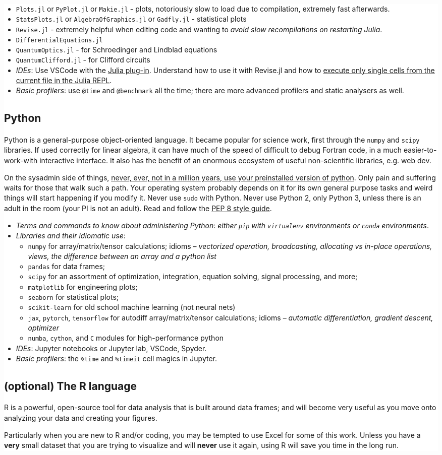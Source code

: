  - `Plots.jl` or `PyPlot.jl` or `Makie.jl` - plots, notoriously slow to load due to compilation, extremely fast afterwards.
  - `StatsPlots.jl` or `AlgebraOfGraphics.jl` or `Gadfly.jl` - statistical plots
  - `Revise.jl` - extremely helpful when editing code and wanting to _avoid slow recompilations on restarting Julia_.
  - `DifferentialEquations.jl`
  - `QuantumOptics.jl` - for Schroedinger and Lindblad equations
  - `QuantumClifford.jl` - for Clifford circuits
- *IDEs*: Use VSCode with the [Julia plug-in](https://www.julia-vscode.org/). Understand how to use it with Revise.jl and how to [execute only single cells from the current file in the Julia REPL](https://www.julia-vscode.org/docs/stable/userguide/runningcode/).
- *Basic profilers*: use `@time` and `@benchmark` all the time; there are more advanced profilers and static analysers as well.

## Python

Python is a general-purpose object-oriented language. It became popular for science work, first through the `numpy` and `scipy` libraries. If used correctly for linear algebra, it can have much of the speed of difficult to debug Fortran code, in a much easier-to-work-with interactive interface. It also has the benefit of an enormous ecosystem of useful non-scientific libraries, e.g. web dev.

On the sysadmin side of things, [never, ever, not in a million years, use your preinstalled version of python](https://xkcd.com/1987/). Only pain and suffering waits for those that walk such a path. Your operating system probably depends on it for its own general purpose tasks and weird things will start happening if you modify it. Never use `sudo` with Python. Never use Python 2, only Python 3, unless there is an adult in the room (your PI is not an adult). Read and follow the [PEP 8 style guide](https://pep8.org/).

- *Terms and commands to know about administering Python*: _either `pip` with `virtualenv` environments or `conda` environments_.
- *Libraries and their idiomatic use*:
  - `numpy` for array/matrix/tensor calculations; idioms – _vectorized operation, broadcasting, allocating vs in-place operations, views, the difference between an array and a python list_
  - `pandas` for data frames;
  - `scipy` for an assortment of optimization, integration, equation solving, signal processing, and more;
  - `matplotlib` for engineering plots;
  - `seaborn` for statistical plots;
  - `scikit-learn` for old school machine learning (not neural nets)
  - `jax`, `pytorch`, `tensorflow` for autodiff array/matrix/tensor calculations; idioms – _automatic differentiation, gradient descent, optimizer_
  - `numba`, `cython`, and `C` modules for high-performance python
- *IDEs*: Jupyter notebooks or Jupyter lab, VSCode, Spyder.
- *Basic profilers*: the `%time` and `%timeit` cell magics in Jupyter.

## (optional) The R language

R is a powerful, open-source tool for data analysis that is built around data frames; and will become very useful as you move onto analyzing your data and creating your figures. 

Particularly when you are new to R and/or coding, you may be tempted to use Excel for some of this work. Unless you have a **very** small dataset that you are trying to visualize and will **never** use it again, using R will save you time in the long run.
